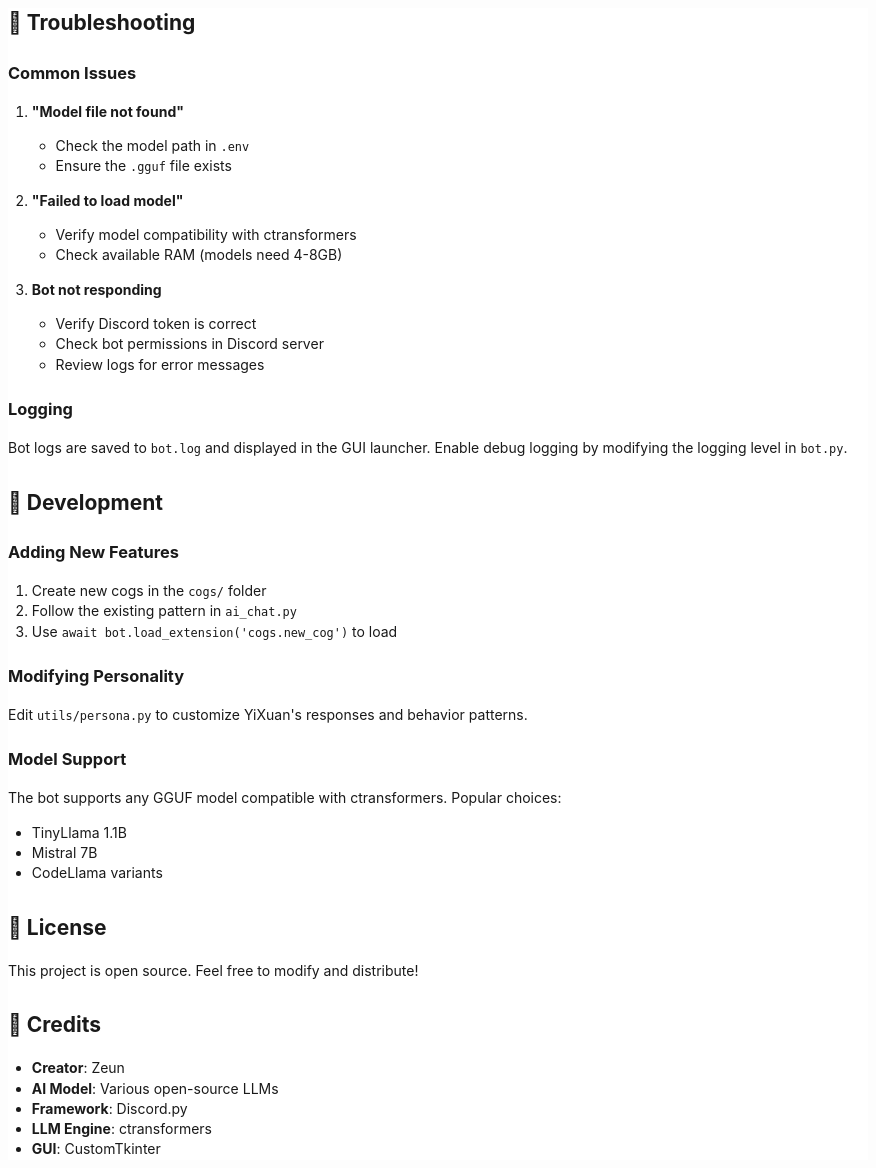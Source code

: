 ## 🐛 Troubleshooting

### Common Issues

1. **"Model file not found"**
   - Check the model path in `.env`
   - Ensure the `.gguf` file exists

2. **"Failed to load model"**
   - Verify model compatibility with ctransformers
   - Check available RAM (models need 4-8GB)

3. **Bot not responding**
   - Verify Discord token is correct
   - Check bot permissions in Discord server
   - Review logs for error messages

### Logging

Bot logs are saved to `bot.log` and displayed in the GUI launcher. Enable debug logging by modifying the logging level in `bot.py`.

## 🔧 Development

### Adding New Features

1. Create new cogs in the `cogs/` folder
2. Follow the existing pattern in `ai_chat.py`
3. Use `await bot.load_extension('cogs.new_cog')` to load

### Modifying Personality

Edit `utils/persona.py` to customize YiXuan's responses and behavior patterns.

### Model Support

The bot supports any GGUF model compatible with ctransformers. Popular choices:
- TinyLlama 1.1B
- Mistral 7B
- CodeLlama variants

## 📄 License

This project is open source. Feel free to modify and distribute!

## 🙏 Credits

- **Creator**: Zeun
- **AI Model**: Various open-source LLMs
- **Framework**: Discord.py
- **LLM Engine**: ctransformers
- **GUI**: CustomTkinter
